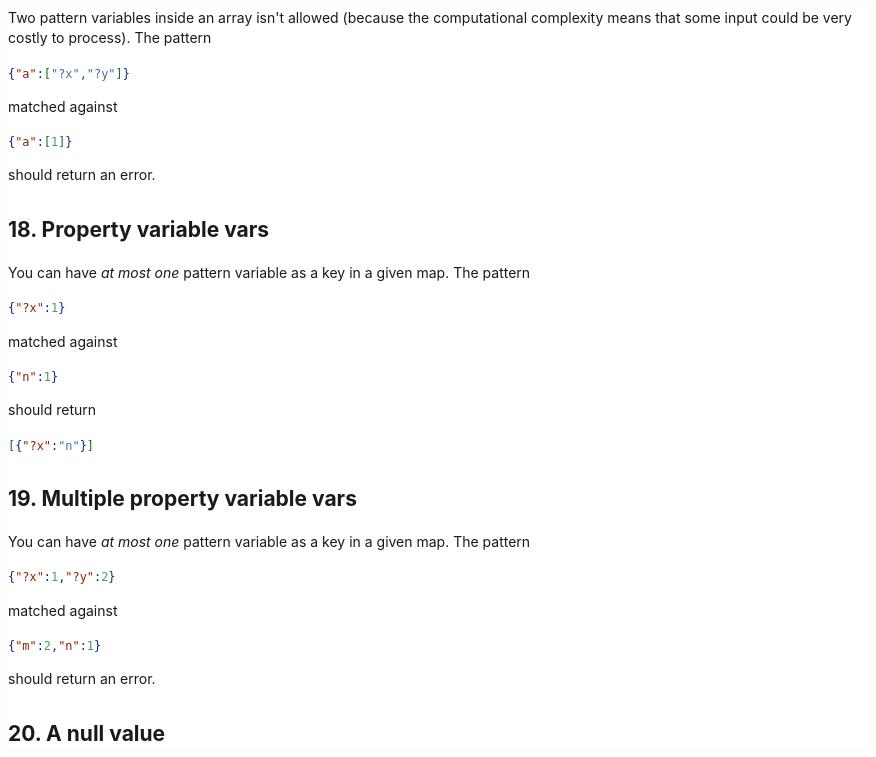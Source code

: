 
Two pattern variables inside an array isn't allowed (because the computational complexity means that some input could be very costly to process).
The pattern
```JSON
{"a":["?x","?y"]}

```

matched against
```JSON
{"a":[1]}

```

should return an error.

## 18. Property variable vars


You can have _at most one_ pattern variable as a key in a given map.
The pattern
```JSON
{"?x":1}

```

matched against
```JSON
{"n":1}

```

should return
```JSON
[{"?x":"n"}]

```

## 19. Multiple property variable vars


You can have _at most one_ pattern variable as a key in a given map.
The pattern
```JSON
{"?x":1,"?y":2}

```

matched against
```JSON
{"m":2,"n":1}

```

should return an error.

## 20. A null value
